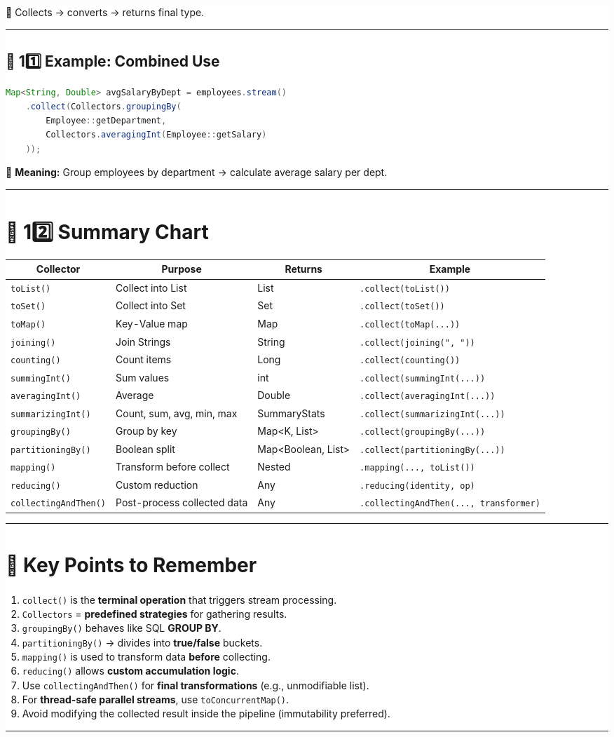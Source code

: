 🧩 Collects → converts → returns final type.

---

## 🧾 **11️⃣ Example: Combined Use**

```java
Map<String, Double> avgSalaryByDept = employees.stream()
    .collect(Collectors.groupingBy(
        Employee::getDepartment,
        Collectors.averagingInt(Employee::getSalary)
    ));
```

🧠 **Meaning:**
Group employees by department → calculate average salary per dept.

---

# 🧩 **12️⃣ Summary Chart**

| Collector             | Purpose                     | Returns               | Example                                |
| --------------------- | --------------------------- | --------------------- | -------------------------------------- |
| `toList()`            | Collect into List           | List                  | `.collect(toList())`                   |
| `toSet()`             | Collect into Set            | Set                   | `.collect(toSet())`                    |
| `toMap()`             | Key-Value map               | Map                   | `.collect(toMap(...))`                 |
| `joining()`           | Join Strings                | String                | `.collect(joining(", "))`              |
| `counting()`          | Count items                 | Long                  | `.collect(counting())`                 |
| `summingInt()`        | Sum values                  | int                   | `.collect(summingInt(...))`            |
| `averagingInt()`      | Average                     | Double                | `.collect(averagingInt(...))`          |
| `summarizingInt()`    | Count, sum, avg, min, max   | SummaryStats          | `.collect(summarizingInt(...))`        |
| `groupingBy()`        | Group by key                | Map<K, List<V>>       | `.collect(groupingBy(...))`            |
| `partitioningBy()`    | Boolean split               | Map<Boolean, List<V>> | `.collect(partitioningBy(...))`        |
| `mapping()`           | Transform before collect    | Nested                | `.mapping(..., toList())`              |
| `reducing()`          | Custom reduction            | Any                   | `.reducing(identity, op)`              |
| `collectingAndThen()` | Post-process collected data | Any                   | `.collectingAndThen(..., transformer)` |

---

# 🧠 **Key Points to Remember**

1. `collect()` is the **terminal operation** that triggers stream processing.
2. `Collectors` = **predefined strategies** for gathering results.
3. `groupingBy()` behaves like SQL **GROUP BY**.
4. `partitioningBy()` → divides into **true/false** buckets.
5. `mapping()` is used to transform data **before** collecting.
6. `reducing()` allows **custom accumulation logic**.
7. Use `collectingAndThen()` for **final transformations** (e.g., unmodifiable list).
8. For **thread-safe parallel streams**, use `toConcurrentMap()`.
9. Avoid modifying the collected result inside the pipeline (immutability preferred).

---